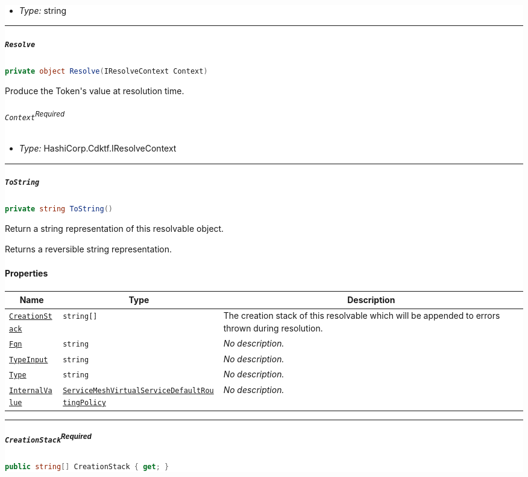 - *Type:* string

---

##### `Resolve` <a name="Resolve" id="rhizo-co-terraform-provider-oci.serviceMeshVirtualService.ServiceMeshVirtualServiceDefaultRoutingPolicyOutputReference.resolve"></a>

```csharp
private object Resolve(IResolveContext Context)
```

Produce the Token's value at resolution time.

###### `Context`<sup>Required</sup> <a name="Context" id="rhizo-co-terraform-provider-oci.serviceMeshVirtualService.ServiceMeshVirtualServiceDefaultRoutingPolicyOutputReference.resolve.parameter._context"></a>

- *Type:* HashiCorp.Cdktf.IResolveContext

---

##### `ToString` <a name="ToString" id="rhizo-co-terraform-provider-oci.serviceMeshVirtualService.ServiceMeshVirtualServiceDefaultRoutingPolicyOutputReference.toString"></a>

```csharp
private string ToString()
```

Return a string representation of this resolvable object.

Returns a reversible string representation.


#### Properties <a name="Properties" id="Properties"></a>

| **Name** | **Type** | **Description** |
| --- | --- | --- |
| <code><a href="#rhizo-co-terraform-provider-oci.serviceMeshVirtualService.ServiceMeshVirtualServiceDefaultRoutingPolicyOutputReference.property.creationStack">CreationStack</a></code> | <code>string[]</code> | The creation stack of this resolvable which will be appended to errors thrown during resolution. |
| <code><a href="#rhizo-co-terraform-provider-oci.serviceMeshVirtualService.ServiceMeshVirtualServiceDefaultRoutingPolicyOutputReference.property.fqn">Fqn</a></code> | <code>string</code> | *No description.* |
| <code><a href="#rhizo-co-terraform-provider-oci.serviceMeshVirtualService.ServiceMeshVirtualServiceDefaultRoutingPolicyOutputReference.property.typeInput">TypeInput</a></code> | <code>string</code> | *No description.* |
| <code><a href="#rhizo-co-terraform-provider-oci.serviceMeshVirtualService.ServiceMeshVirtualServiceDefaultRoutingPolicyOutputReference.property.type">Type</a></code> | <code>string</code> | *No description.* |
| <code><a href="#rhizo-co-terraform-provider-oci.serviceMeshVirtualService.ServiceMeshVirtualServiceDefaultRoutingPolicyOutputReference.property.internalValue">InternalValue</a></code> | <code><a href="#rhizo-co-terraform-provider-oci.serviceMeshVirtualService.ServiceMeshVirtualServiceDefaultRoutingPolicy">ServiceMeshVirtualServiceDefaultRoutingPolicy</a></code> | *No description.* |

---

##### `CreationStack`<sup>Required</sup> <a name="CreationStack" id="rhizo-co-terraform-provider-oci.serviceMeshVirtualService.ServiceMeshVirtualServiceDefaultRoutingPolicyOutputReference.property.creationStack"></a>

```csharp
public string[] CreationStack { get; }
```

